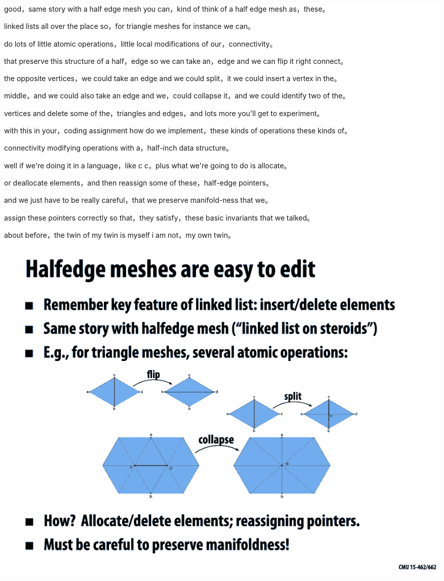 good，same story with a half edge mesh you can，kind of think of a half edge mesh as，these。

linked lists all over the place so，for triangle meshes for instance we can。

do lots of little atomic operations，little local modifications of our，connectivity。

that preserve this structure of a half，edge so we can take an，edge and we can flip it right connect。

the opposite vertices，we could take an edge and we could split，it we could insert a vertex in the。

middle，and we could also take an edge and we，could collapse it，and we could identify two of the。

vertices and delete some of the，triangles and edges，and lots more you'll get to experiment。

with this in your，coding assignment how do we implement，these kinds of operations these kinds of。

connectivity modifying operations with a，half-inch data structure。

well if we're doing it in a language，like c c，plus what we're going to do is allocate。

or deallocate elements，and then reassign some of these，half-edge pointers。

and we just have to be really careful，that we preserve manifold-ness that we。

assign these pointers correctly so that，they satisfy，these basic invariants that we talked。

about before，the twin of my twin is myself i am not，my own twin。



![](img/255cc6d3fb480b722c34a880d1e05984_37.png)
